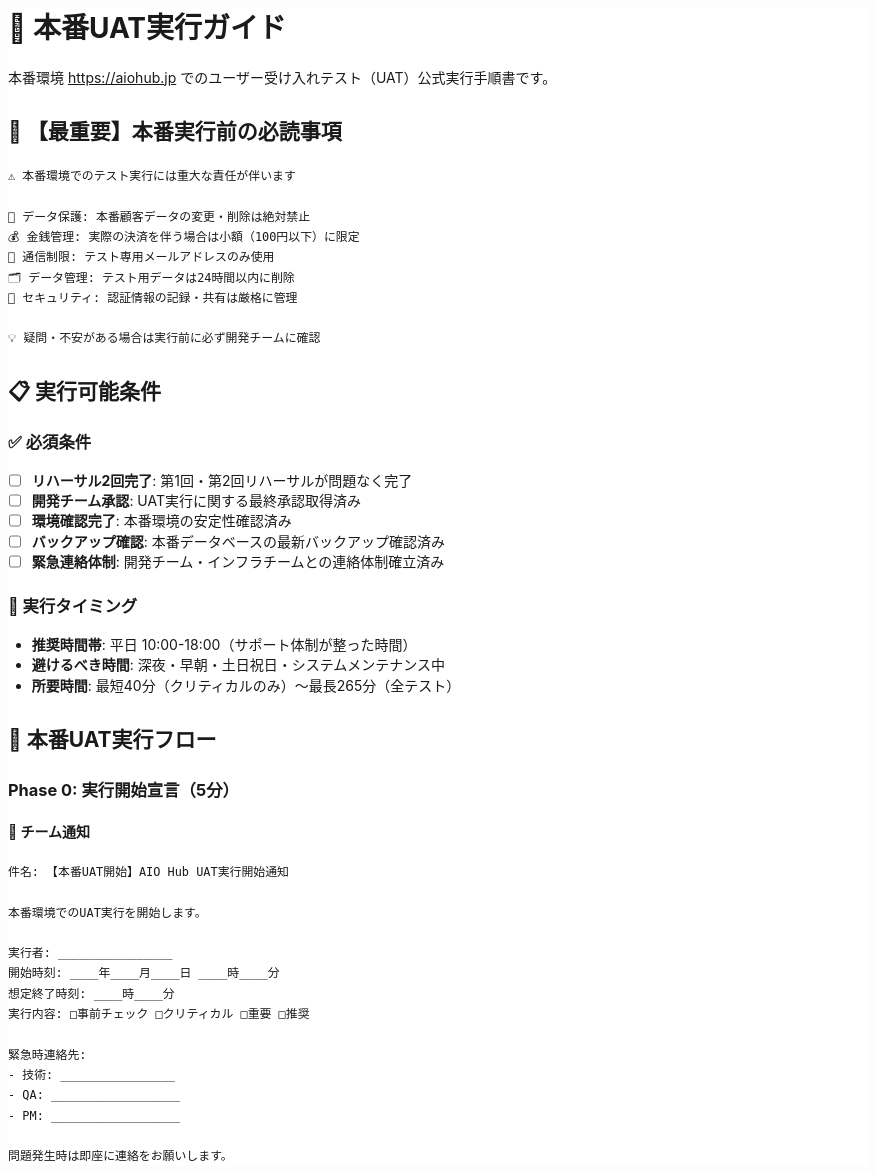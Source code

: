 # 🚀 本番UAT実行ガイド

本番環境 https://aiohub.jp でのユーザー受け入れテスト（UAT）公式実行手順書です。

## 🚨 【最重要】本番実行前の必読事項

```
⚠️ 本番環境でのテスト実行には重大な責任が伴います

🔴 データ保護: 本番顧客データの変更・削除は絶対禁止
💰 金銭管理: 実際の決済を伴う場合は小額（100円以下）に限定
📧 通信制限: テスト専用メールアドレスのみ使用
🗂️ データ管理: テスト用データは24時間以内に削除
🔐 セキュリティ: 認証情報の記録・共有は厳格に管理

💡 疑問・不安がある場合は実行前に必ず開発チームに確認
```

## 📋 実行可能条件

### ✅ 必須条件

- [ ] **リハーサル2回完了**: 第1回・第2回リハーサルが問題なく完了
- [ ] **開発チーム承認**: UAT実行に関する最終承認取得済み
- [ ] **環境確認完了**: 本番環境の安定性確認済み
- [ ] **バックアップ確認**: 本番データベースの最新バックアップ確認済み
- [ ] **緊急連絡体制**: 開発チーム・インフラチームとの連絡体制確立済み

### 📅 実行タイミング

- **推奨時間帯**: 平日 10:00-18:00（サポート体制が整った時間）
- **避けるべき時間**: 深夜・早朝・土日祝日・システムメンテナンス中
- **所要時間**: 最短40分（クリティカルのみ）〜最長265分（全テスト）

## 🎯 本番UAT実行フロー

### Phase 0: 実行開始宣言（5分）

#### 🔔 チーム通知
```
件名: 【本番UAT開始】AIO Hub UAT実行開始通知

本番環境でのUAT実行を開始します。

実行者: ________________
開始時刻: ____年____月____日 ____時____分
想定終了時刻: ____時____分
実行内容: □事前チェック □クリティカル □重要 □推奨

緊急時連絡先: 
- 技術: ________________
- QA: __________________
- PM: __________________

問題発生時は即座に連絡をお願いします。
```
